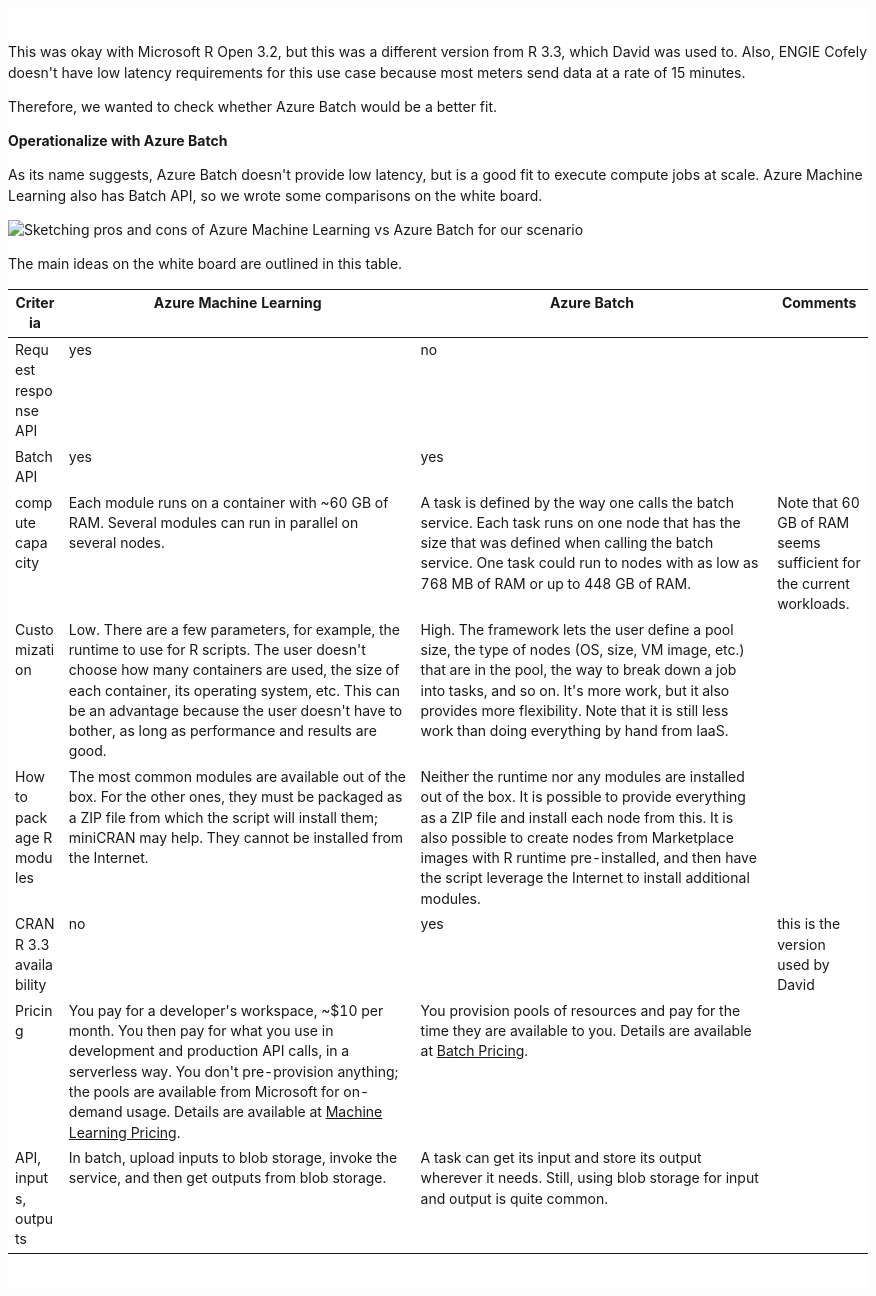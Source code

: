 <br/>
 
This was okay with Microsoft R Open 3.2, but this was a different version from R 3.3, which David was used to. Also, ENGIE Cofely doesn't have low latency requirements for this use case because most meters send data at a rate of 15 minutes. 

Therefore, we wanted to check whether Azure Batch would be a better fit. 

**Operationalize with Azure Batch**

As its name suggests, Azure Batch doesn't provide low latency, but is a good fit to execute compute jobs at scale. Azure Machine Learning also has Batch API, so we wrote some comparisons on the white board.

<img alt="Sketching pros and cons of Azure Machine Learning vs Azure Batch for our scenario" src="{{ site.baseurl }}/images/2017-04-21-EngieCofely/ml_batch.jpg" width="900">

<br/>
 
The main ideas on the white board are outlined in this table.

Criteria | Azure Machine Learning | Azure Batch | Comments
---------|------------------------|-------------|---------
Request response API | yes | no |
Batch API | yes | yes |
compute capacity | Each module runs on a container with ~60 GB of RAM. Several modules can run in parallel on several nodes. | A task is defined by the way one calls the batch service. Each task runs on one node that has the size that was defined when calling the batch service. One task could run to nodes with as low as 768 MB of RAM or up to 448 GB of RAM. | Note that 60 GB of RAM seems sufficient for the current workloads.
Customization | Low. There are a few parameters, for example, the runtime to use for R scripts. The user doesn't choose how many containers are used, the size of each container, its operating system, etc. This can be an advantage because the user doesn't have to bother, as long as performance and results are good. | High. The framework lets the user define a pool size, the type of nodes (OS, size, VM image, etc.) that are in the pool, the way to break down a job into tasks, and so on. It's more work, but it also provides more flexibility. Note that it is still less work than doing everything by hand from IaaS. |
How to package R modules | The most common modules are available out of the box. For the other ones, they must be packaged as a ZIP file from which the script will install them; miniCRAN may help. They cannot be installed from the Internet. | Neither the runtime nor any modules are installed out of the box. It is possible to provide everything as a ZIP file and install each node from this. It is also possible to create nodes from Marketplace images with R runtime pre-installed, and then have the script leverage the Internet to install additional modules. |
CRAN R 3.3 availability | no | yes | this is the version used by David
Pricing | You pay for a developer's workspace, ~$10 per month. You then pay for what you use in development and production API calls, in a serverless way. You don't pre-provision anything; the pools are available from Microsoft for on-demand usage. Details are available at [Machine Learning Pricing](https://azure.microsoft.com/en-us/pricing/details/machine-learning/). | You provision pools of resources and pay for the time they are available to you. Details are available at [Batch Pricing](https://azure.microsoft.com/en-us/pricing/details/batch/).
API, inputs, outputs | In batch, upload inputs to blob storage, invoke the service, and then get outputs from blob storage. | A task can get its input and store its output wherever it needs. Still, using blob storage for input and output is quite common. |

<br/>
 